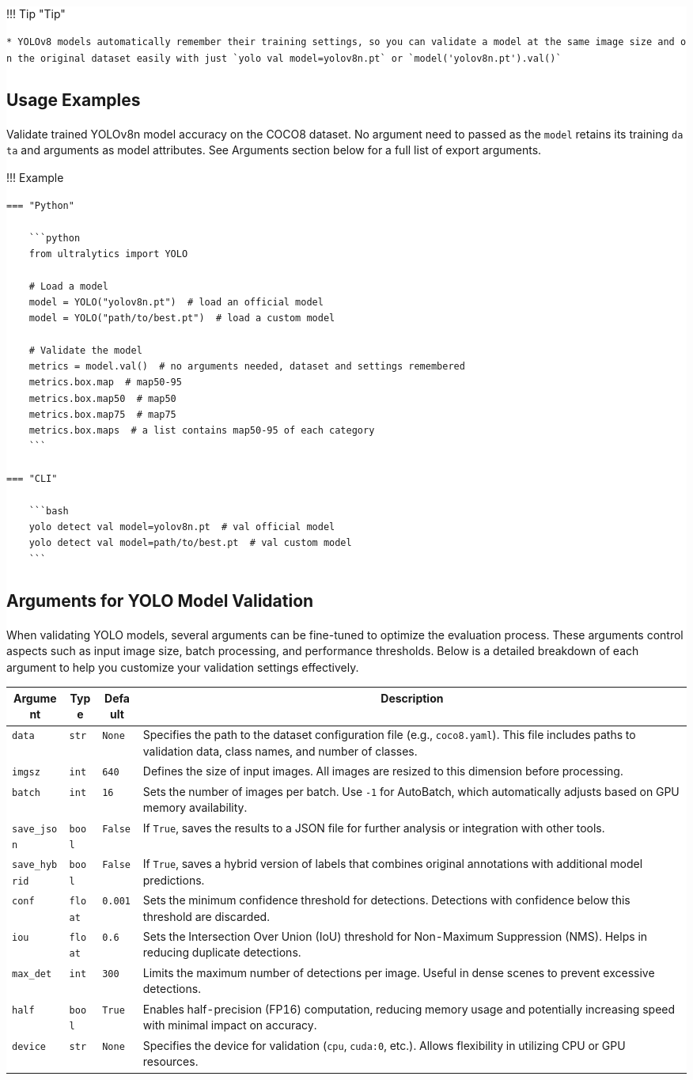 !!! Tip "Tip"

    * YOLOv8 models automatically remember their training settings, so you can validate a model at the same image size and on the original dataset easily with just `yolo val model=yolov8n.pt` or `model('yolov8n.pt').val()`

## Usage Examples

Validate trained YOLOv8n model accuracy on the COCO8 dataset. No argument need to passed as the `model` retains its training `data` and arguments as model attributes. See Arguments section below for a full list of export arguments.

!!! Example

    === "Python"

        ```python
        from ultralytics import YOLO

        # Load a model
        model = YOLO("yolov8n.pt")  # load an official model
        model = YOLO("path/to/best.pt")  # load a custom model

        # Validate the model
        metrics = model.val()  # no arguments needed, dataset and settings remembered
        metrics.box.map  # map50-95
        metrics.box.map50  # map50
        metrics.box.map75  # map75
        metrics.box.maps  # a list contains map50-95 of each category
        ```

    === "CLI"

        ```bash
        yolo detect val model=yolov8n.pt  # val official model
        yolo detect val model=path/to/best.pt  # val custom model
        ```

## Arguments for YOLO Model Validation

When validating YOLO models, several arguments can be fine-tuned to optimize the evaluation process. These arguments control aspects such as input image size, batch processing, and performance thresholds. Below is a detailed breakdown of each argument to help you customize your validation settings effectively.

| Argument      | Type    | Default | Description                                                                                                                                                 |
| ------------- | ------- | ------- | ----------------------------------------------------------------------------------------------------------------------------------------------------------- |
| `data`        | `str`   | `None`  | Specifies the path to the dataset configuration file (e.g., `coco8.yaml`). This file includes paths to validation data, class names, and number of classes. |
| `imgsz`       | `int`   | `640`   | Defines the size of input images. All images are resized to this dimension before processing.                                                               |
| `batch`       | `int`   | `16`    | Sets the number of images per batch. Use `-1` for AutoBatch, which automatically adjusts based on GPU memory availability.                                  |
| `save_json`   | `bool`  | `False` | If `True`, saves the results to a JSON file for further analysis or integration with other tools.                                                           |
| `save_hybrid` | `bool`  | `False` | If `True`, saves a hybrid version of labels that combines original annotations with additional model predictions.                                           |
| `conf`        | `float` | `0.001` | Sets the minimum confidence threshold for detections. Detections with confidence below this threshold are discarded.                                        |
| `iou`         | `float` | `0.6`   | Sets the Intersection Over Union (IoU) threshold for Non-Maximum Suppression (NMS). Helps in reducing duplicate detections.                                 |
| `max_det`     | `int`   | `300`   | Limits the maximum number of detections per image. Useful in dense scenes to prevent excessive detections.                                                  |
| `half`        | `bool`  | `True`  | Enables half-precision (FP16) computation, reducing memory usage and potentially increasing speed with minimal impact on accuracy.                          |
| `device`      | `str`   | `None`  | Specifies the device for validation (`cpu`, `cuda:0`, etc.). Allows flexibility in utilizing CPU or GPU resources.                                          |